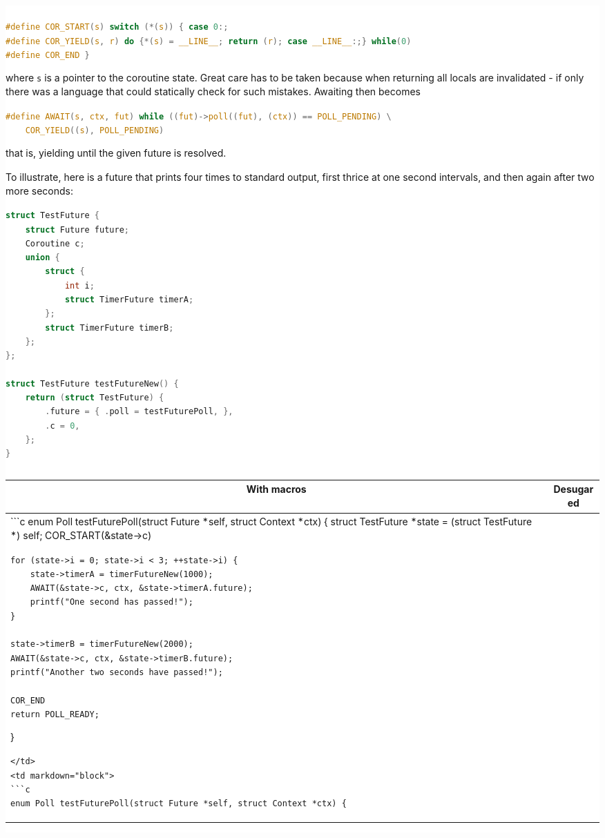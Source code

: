 ```c

#define COR_START(s) switch (*(s)) { case 0:;
#define COR_YIELD(s, r) do {*(s) = __LINE__; return (r); case __LINE__:;} while(0)
#define COR_END }
```
where `s` is a pointer to the coroutine state.
Great care has to be taken because when returning all locals are invalidated -
if only there was a language that could statically check for such mistakes.
Awaiting then becomes
```c
#define AWAIT(s, ctx, fut) while ((fut)->poll((fut), (ctx)) == POLL_PENDING) \
	COR_YIELD((s), POLL_PENDING)
```
that is, yielding until the given future is resolved.

To illustrate, here is a future that prints four times to standard output,
first thrice at one second intervals, and then again after two more seconds:
```c
struct TestFuture {
	struct Future future;
	Coroutine c;
	union {
		struct {
			int i;
			struct TimerFuture timerA;
		};
		struct TimerFuture timerB;
	};
};

struct TestFuture testFutureNew() {
	return (struct TestFuture) {
		.future = { .poll = testFuturePoll, },
		.c = 0,
	};
}
```

<div style="overflow-x: scroll;"><table>
<thead><tr><th>With macros</th><th>Desugared</th></tr></thead>
<tr>
<td markdown="block">
```c
enum Poll testFuturePoll(struct Future *self, struct Context *ctx) {
	struct TestFuture *state = (struct TestFuture *) self;
	COR_START(&state->c)

	for (state->i = 0; state->i < 3; ++state->i) {
		state->timerA = timerFutureNew(1000);
		AWAIT(&state->c, ctx, &state->timerA.future);
		printf("One second has passed!");
	}

	state->timerB = timerFutureNew(2000);
	AWAIT(&state->c, ctx, &state->timerB.future);
	printf("Another two seconds have passed!");

	COR_END
	return POLL_READY;
}
```
</td>
<td markdown="block">
```c
enum Poll testFuturePoll(struct Future *self, struct Context *ctx) {
```